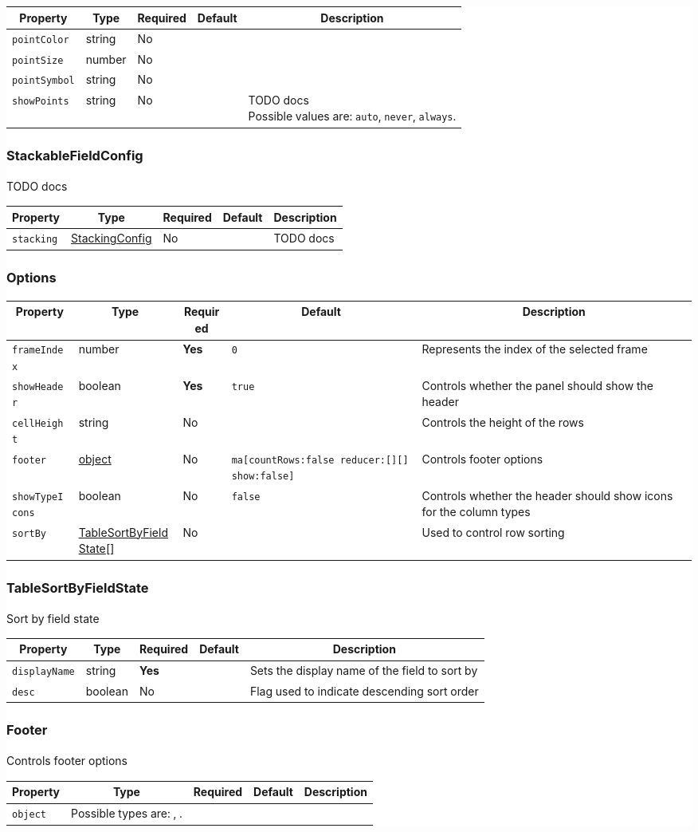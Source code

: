 | Property      | Type   | Required | Default | Description                                                   |
| ------------- | ------ | -------- | ------- | ------------------------------------------------------------- |
| `pointColor`  | string | No       |         |                                                               |
| `pointSize`   | number | No       |         |                                                               |
| `pointSymbol` | string | No       |         |                                                               |
| `showPoints`  | string | No       |         | TODO docs<br/>Possible values are: `auto`, `never`, `always`. |

### StackableFieldConfig

TODO docs

| Property   | Type                              | Required | Default | Description |
| ---------- | --------------------------------- | -------- | ------- | ----------- |
| `stacking` | [StackingConfig](#stackingconfig) | No       |         | TODO docs   |

### Options

| Property        | Type                                              | Required | Default                                      | Description                                                        |
| --------------- | ------------------------------------------------- | -------- | -------------------------------------------- | ------------------------------------------------------------------ |
| `frameIndex`    | number                                            | **Yes**  | `0`                                          | Represents the index of the selected frame                         |
| `showHeader`    | boolean                                           | **Yes**  | `true`                                       | Controls whether the panel should show the header                  |
| `cellHeight`    | string                                            | No       |                                              | Controls the height of the rows                                    |
| `footer`        | [object](#footer)                                 | No       | `ma[countRows:false reducer:[][] show:false]` | Controls footer options                                            |
| `showTypeIcons` | boolean                                           | No       | `false`                                      | Controls whether the header should show icons for the column types |
| `sortBy`        | [TableSortByFieldState](#tablesortbyfieldstate)[] | No       |                                              | Used to control row sorting                                        |

### TableSortByFieldState

Sort by field state

| Property      | Type    | Required | Default | Description                                   |
| ------------- | ------- | -------- | ------- | --------------------------------------------- |
| `displayName` | string  | **Yes**  |         | Sets the display name of the field to sort by |
| `desc`        | boolean | No       |         | Flag used to indicate descending sort order   |

### Footer

Controls footer options

| Property | Type                              | Required | Default | Description |
| -------- | --------------------------------- | -------- | ------- | ----------- |
| `object` | Possible types are: [](#), [](#). |          |         |
